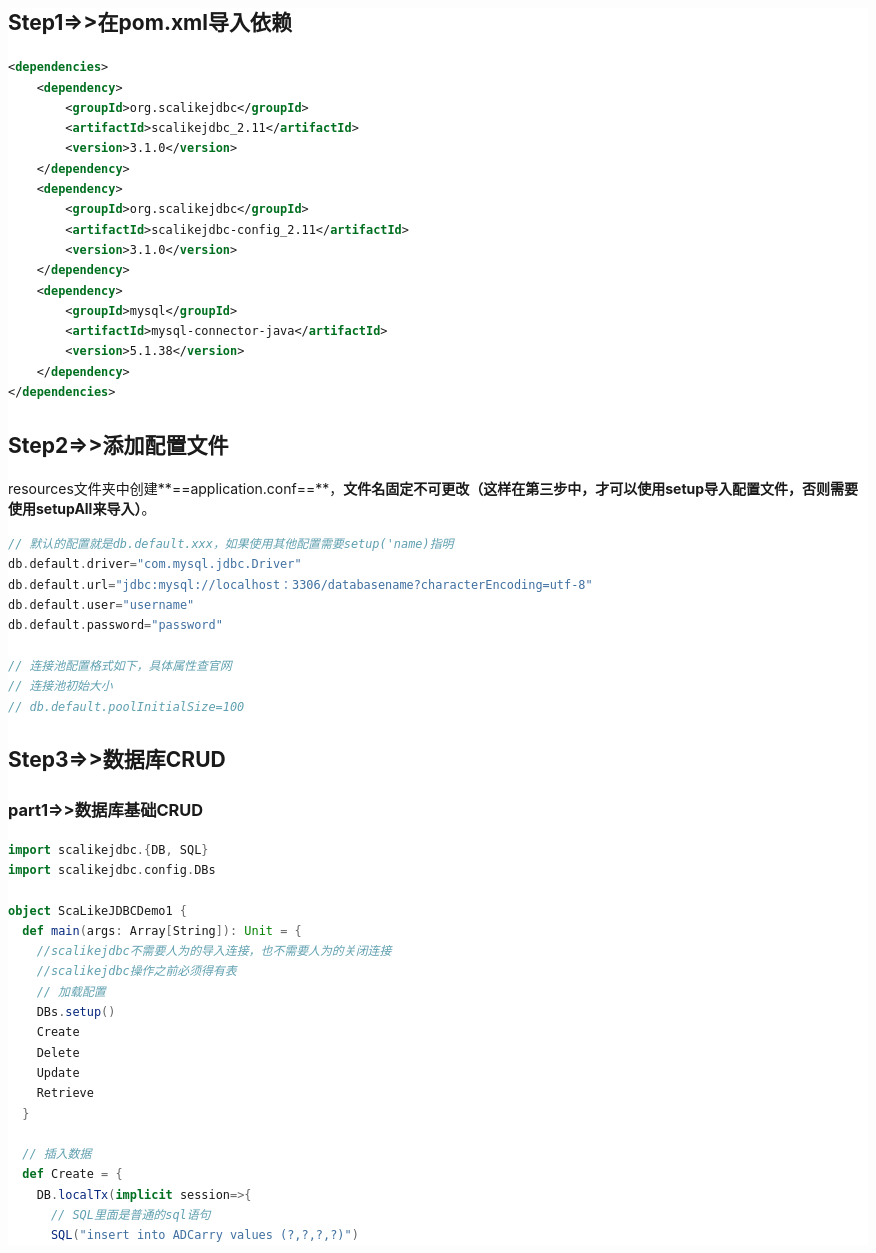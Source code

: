 ## Step1=>>在pom.xml导入依赖

```xml
<dependencies>
    <dependency>
        <groupId>org.scalikejdbc</groupId>
        <artifactId>scalikejdbc_2.11</artifactId>
        <version>3.1.0</version>
    </dependency>
    <dependency>
        <groupId>org.scalikejdbc</groupId>
        <artifactId>scalikejdbc-config_2.11</artifactId>
        <version>3.1.0</version>
    </dependency>
    <dependency>
    	<groupId>mysql</groupId>
    	<artifactId>mysql-connector-java</artifactId>
    	<version>5.1.38</version>
	</dependency>
</dependencies>
```

## Step2=>>添加配置文件

​		resources文件夹中创建**==application.conf==**，**文件名固定不可更改（这样在第三步中，才可以使用setup导入配置文件，否则需要使用setupAll来导入）**。

```scala
// 默认的配置就是db.default.xxx，如果使用其他配置需要setup('name)指明
db.default.driver="com.mysql.jdbc.Driver"
db.default.url="jdbc:mysql://localhost：3306/databasename?characterEncoding=utf-8"
db.default.user="username"
db.default.password="password"
 
// 连接池配置格式如下，具体属性查官网
// 连接池初始大小
// db.default.poolInitialSize=100
```

## Step3=>>数据库CRUD

### part1=>>数据库基础CRUD

```scala
import scalikejdbc.{DB, SQL}
import scalikejdbc.config.DBs

object ScaLikeJDBCDemo1 {
  def main(args: Array[String]): Unit = {
    //scalikejdbc不需要人为的导入连接，也不需要人为的关闭连接
    //scalikejdbc操作之前必须得有表
    // 加载配置
    DBs.setup()
    Create
    Delete
    Update
    Retrieve
  }

  // 插入数据
  def Create = {
    DB.localTx(implicit session=>{
      // SQL里面是普通的sql语句
      SQL("insert into ADCarry values (?,?,?,?)")
```